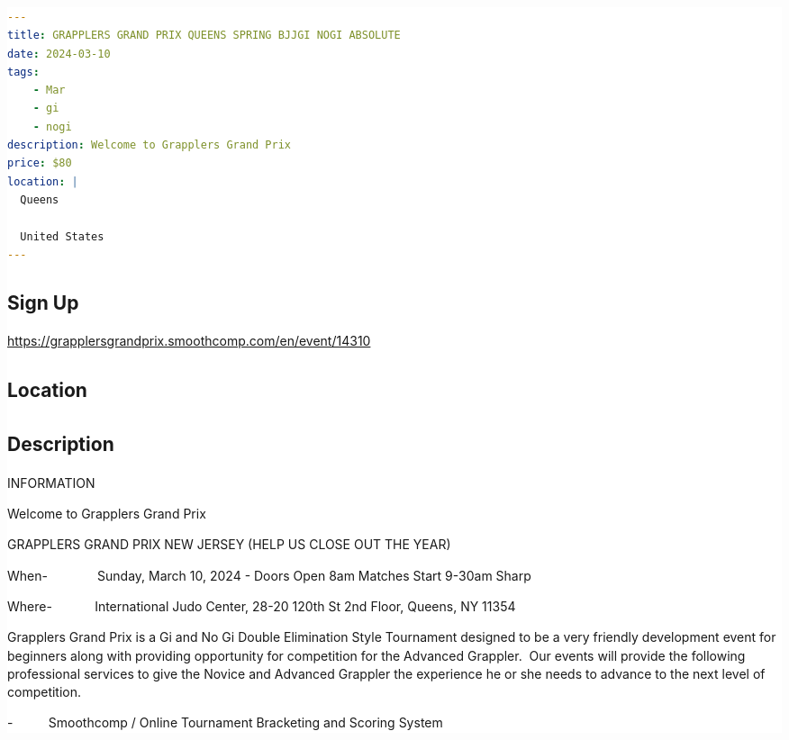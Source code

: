 ```yaml
---
title: GRAPPLERS GRAND PRIX QUEENS SPRING BJJGI NOGI ABSOLUTE
date: 2024-03-10
tags:
    - Mar
    - gi 
    - nogi 
description: Welcome to Grapplers Grand Prix
price: $80
location: |
  Queens
  
  United States
---
```

## Sign Up
https://grapplersgrandprix.smoothcomp.com/en/event/14310

## Location
<iframe src="https://www.google.com/maps/embed?pb=!1m18!1m12!1m3!1d12345.6789!2d-73.8479610!3d40.7726233!2m3!1f0!2f0!3f0!3m2!1i1024!2i768!4f13.1!3m3!1m2!1s0x0%3A0x0!2z40.7726233!5e0!3m2!1sen!2sus!4v1234567890" width="600" height="450" style="border:0;" allowfullscreen="" loading="lazy"></iframe>

## Description
INFORMATION


Welcome
to Grapplers Grand Prix


GRAPPLERS
GRAND PRIX NEW JERSEY (HELP US CLOSE OUT THE YEAR)


When-              Sunday, March 10, 2024 - Doors
Open 8am Matches Start 9-30am Sharp


Where-            International Judo Center, 28-20 120th St 2nd Floor, Queens, NY 11354


Grapplers
Grand Prix is a Gi and No Gi Double Elimination Style Tournament designed to be
a very friendly development event for beginners along with providing
opportunity for competition for the Advanced Grappler.  Our events will provide the following
professional services to give the Novice and Advanced Grappler the experience
he or she needs to advance to the next level of competition.


-          Smoothcomp / Online Tournament
Bracketing and Scoring System
